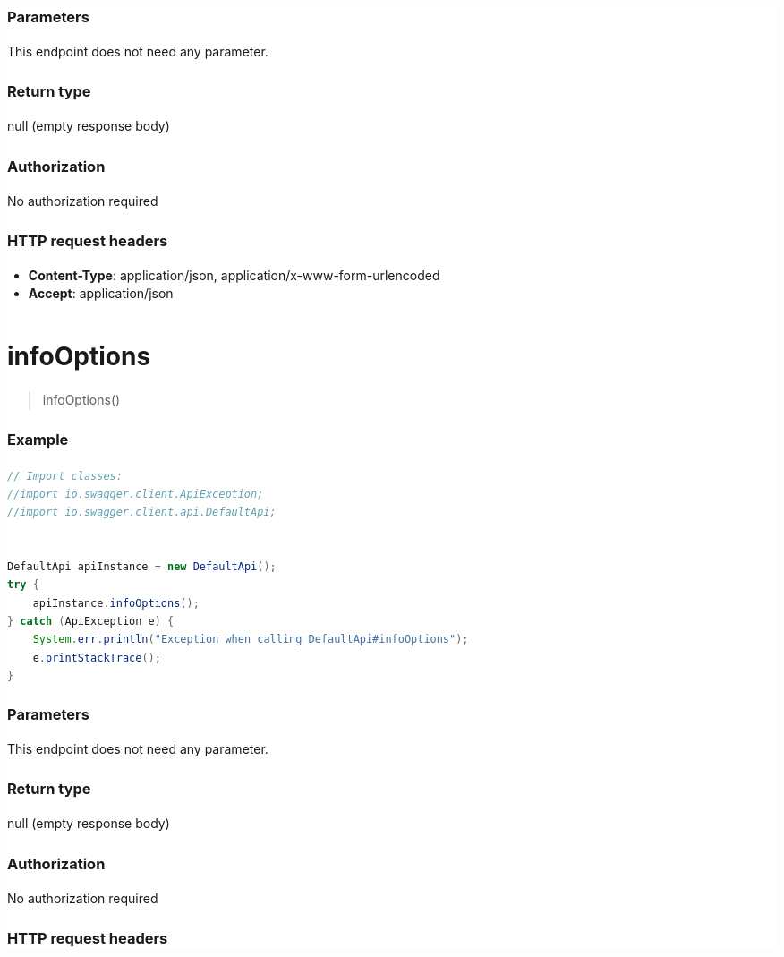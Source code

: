### Parameters
This endpoint does not need any parameter.

### Return type

null (empty response body)

### Authorization

No authorization required

### HTTP request headers

 - **Content-Type**: application/json, application/x-www-form-urlencoded
 - **Accept**: application/json

<a name="infoOptions"></a>
# **infoOptions**
> infoOptions()



### Example
```java
// Import classes:
//import io.swagger.client.ApiException;
//import io.swagger.client.api.DefaultApi;


DefaultApi apiInstance = new DefaultApi();
try {
    apiInstance.infoOptions();
} catch (ApiException e) {
    System.err.println("Exception when calling DefaultApi#infoOptions");
    e.printStackTrace();
}
```

### Parameters
This endpoint does not need any parameter.

### Return type

null (empty response body)

### Authorization

No authorization required

### HTTP request headers
